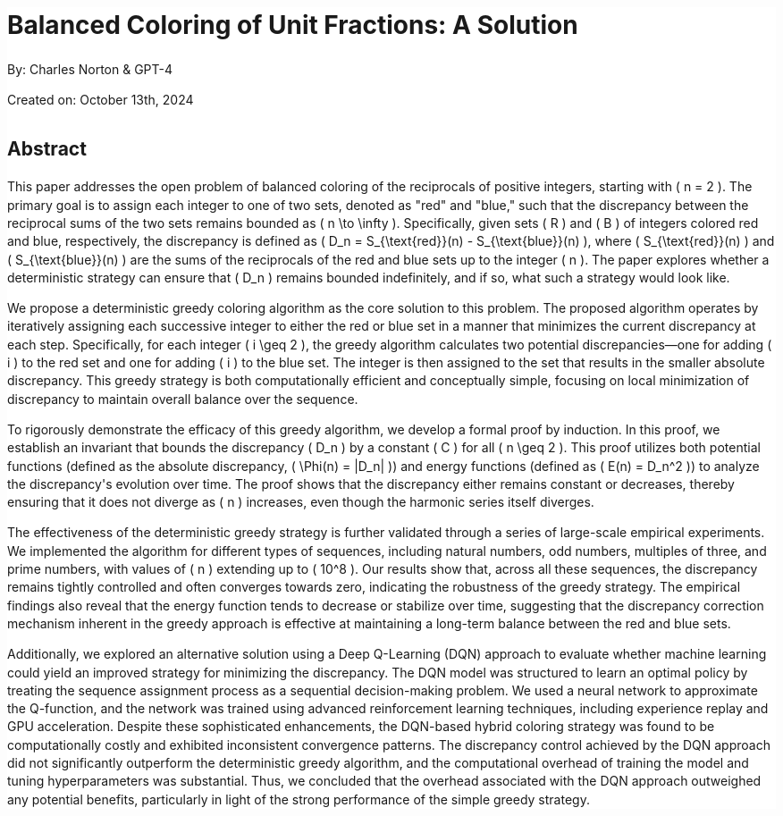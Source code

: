 # Balanced Coloring of Unit Fractions: A Solution

By: Charles Norton & GPT-4

Created on: October 13th, 2024

## Abstract

This paper addresses the open problem of balanced coloring of the reciprocals of positive integers, starting with \( n = 2 \). The primary goal is to assign each integer to one of two sets, denoted as "red" and "blue," such that the discrepancy between the reciprocal sums of the two sets remains bounded as \( n \to \infty \). Specifically, given sets \( R \) and \( B \) of integers colored red and blue, respectively, the discrepancy is defined as \( D_n = S_{\text{red}}(n) - S_{\text{blue}}(n) \), where \( S_{\text{red}}(n) \) and \( S_{\text{blue}}(n) \) are the sums of the reciprocals of the red and blue sets up to the integer \( n \). The paper explores whether a deterministic strategy can ensure that \( D_n \) remains bounded indefinitely, and if so, what such a strategy would look like.

We propose a deterministic greedy coloring algorithm as the core solution to this problem. The proposed algorithm operates by iteratively assigning each successive integer to either the red or blue set in a manner that minimizes the current discrepancy at each step. Specifically, for each integer \( i \geq 2 \), the greedy algorithm calculates two potential discrepancies—one for adding \( i \) to the red set and one for adding \( i \) to the blue set. The integer is then assigned to the set that results in the smaller absolute discrepancy. This greedy strategy is both computationally efficient and conceptually simple, focusing on local minimization of discrepancy to maintain overall balance over the sequence.

To rigorously demonstrate the efficacy of this greedy algorithm, we develop a formal proof by induction. In this proof, we establish an invariant that bounds the discrepancy \( D_n \) by a constant \( C \) for all \( n \geq 2 \). This proof utilizes both potential functions (defined as the absolute discrepancy, \( \Phi(n) = |D_n| \)) and energy functions (defined as \( E(n) = D_n^2 \)) to analyze the discrepancy's evolution over time. The proof shows that the discrepancy either remains constant or decreases, thereby ensuring that it does not diverge as \( n \) increases, even though the harmonic series itself diverges.

The effectiveness of the deterministic greedy strategy is further validated through a series of large-scale empirical experiments. We implemented the algorithm for different types of sequences, including natural numbers, odd numbers, multiples of three, and prime numbers, with values of \( n \) extending up to \( 10^8 \). Our results show that, across all these sequences, the discrepancy remains tightly controlled and often converges towards zero, indicating the robustness of the greedy strategy. The empirical findings also reveal that the energy function tends to decrease or stabilize over time, suggesting that the discrepancy correction mechanism inherent in the greedy approach is effective at maintaining a long-term balance between the red and blue sets.

Additionally, we explored an alternative solution using a Deep Q-Learning (DQN) approach to evaluate whether machine learning could yield an improved strategy for minimizing the discrepancy. The DQN model was structured to learn an optimal policy by treating the sequence assignment process as a sequential decision-making problem. We used a neural network to approximate the Q-function, and the network was trained using advanced reinforcement learning techniques, including experience replay and GPU acceleration. Despite these sophisticated enhancements, the DQN-based hybrid coloring strategy was found to be computationally costly and exhibited inconsistent convergence patterns. The discrepancy control achieved by the DQN approach did not significantly outperform the deterministic greedy algorithm, and the computational overhead of training the model and tuning hyperparameters was substantial. Thus, we concluded that the overhead associated with the DQN approach outweighed any potential benefits, particularly in light of the strong performance of the simple greedy strategy.
